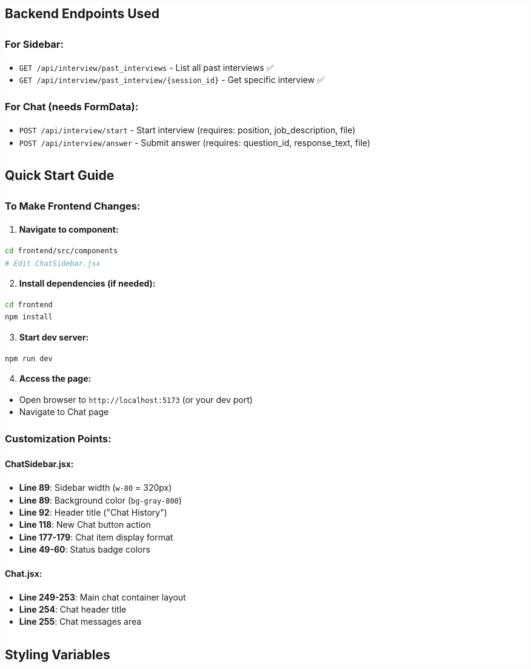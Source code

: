## Backend Endpoints Used

### For Sidebar:
- `GET /api/interview/past_interviews` - List all past interviews ✅
- `GET /api/interview/past_interview/{session_id}` - Get specific interview ✅

### For Chat (needs FormData):
- `POST /api/interview/start` - Start interview (requires: position, job_description, file)
- `POST /api/interview/answer` - Submit answer (requires: question_id, response_text, file)

## Quick Start Guide

### To Make Frontend Changes:

1. **Navigate to component:**
```bash
cd frontend/src/components
# Edit ChatSidebar.jsx
```

2. **Install dependencies (if needed):**
```bash
cd frontend
npm install
```

3. **Start dev server:**
```bash
npm run dev
```

4. **Access the page:**
- Open browser to `http://localhost:5173` (or your dev port)
- Navigate to Chat page

### Customization Points:

#### ChatSidebar.jsx:
- **Line 89**: Sidebar width (`w-80` = 320px)
- **Line 89**: Background color (`bg-gray-800`)
- **Line 92**: Header title ("Chat History")
- **Line 118**: New Chat button action
- **Line 177-179**: Chat item display format
- **Line 49-60**: Status badge colors

#### Chat.jsx:
- **Line 249-253**: Main chat container layout
- **Line 254**: Chat header title
- **Line 255**: Chat messages area

## Styling Variables
